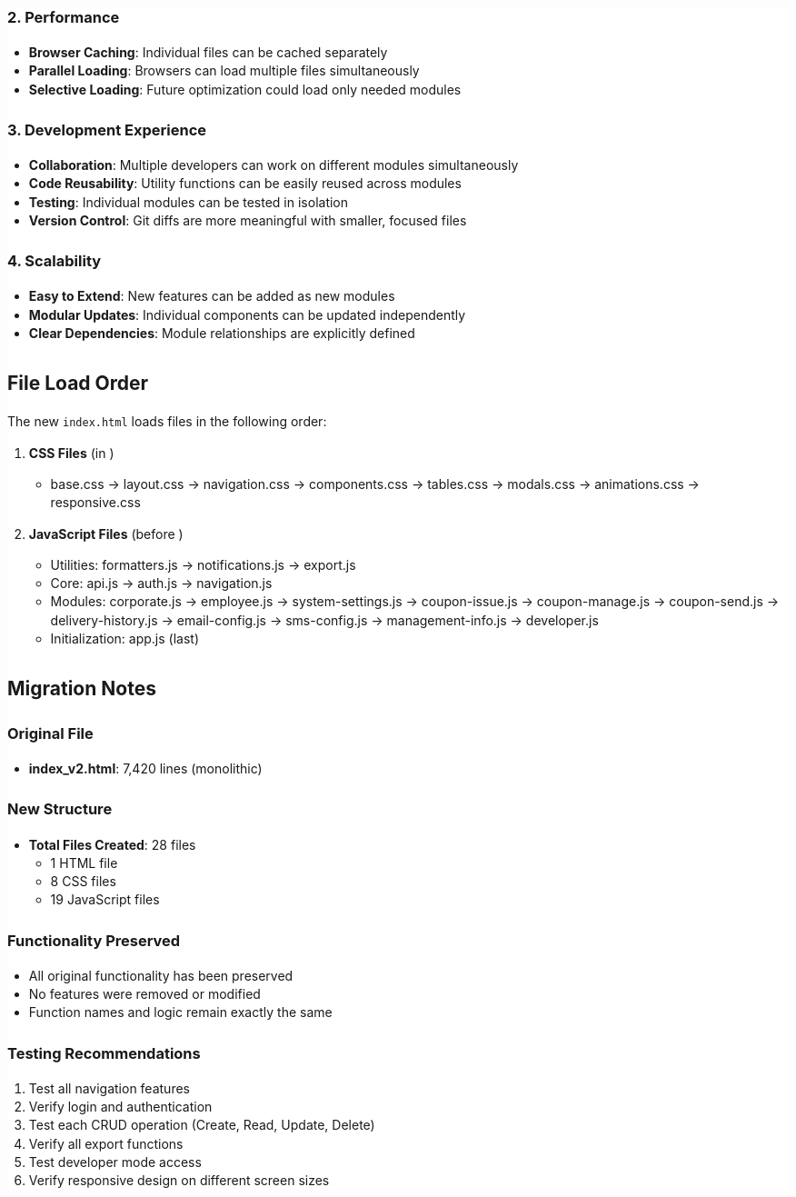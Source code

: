 ### 2. Performance
- **Browser Caching**: Individual files can be cached separately
- **Parallel Loading**: Browsers can load multiple files simultaneously
- **Selective Loading**: Future optimization could load only needed modules

### 3. Development Experience
- **Collaboration**: Multiple developers can work on different modules simultaneously
- **Code Reusability**: Utility functions can be easily reused across modules
- **Testing**: Individual modules can be tested in isolation
- **Version Control**: Git diffs are more meaningful with smaller, focused files

### 4. Scalability
- **Easy to Extend**: New features can be added as new modules
- **Modular Updates**: Individual components can be updated independently
- **Clear Dependencies**: Module relationships are explicitly defined

## File Load Order

The new `index.html` loads files in the following order:

1. **CSS Files** (in <head>)
   - base.css → layout.css → navigation.css → components.css → tables.css → modals.css → animations.css → responsive.css

2. **JavaScript Files** (before </body>)
   - Utilities: formatters.js → notifications.js → export.js
   - Core: api.js → auth.js → navigation.js
   - Modules: corporate.js → employee.js → system-settings.js → coupon-issue.js → coupon-manage.js → coupon-send.js → delivery-history.js → email-config.js → sms-config.js → management-info.js → developer.js
   - Initialization: app.js (last)

## Migration Notes

### Original File
- **index_v2.html**: 7,420 lines (monolithic)

### New Structure
- **Total Files Created**: 28 files
  - 1 HTML file
  - 8 CSS files
  - 19 JavaScript files

### Functionality Preserved
- All original functionality has been preserved
- No features were removed or modified
- Function names and logic remain exactly the same

### Testing Recommendations
1. Test all navigation features
2. Verify login and authentication
3. Test each CRUD operation (Create, Read, Update, Delete)
4. Verify all export functions
5. Test developer mode access
6. Verify responsive design on different screen sizes
